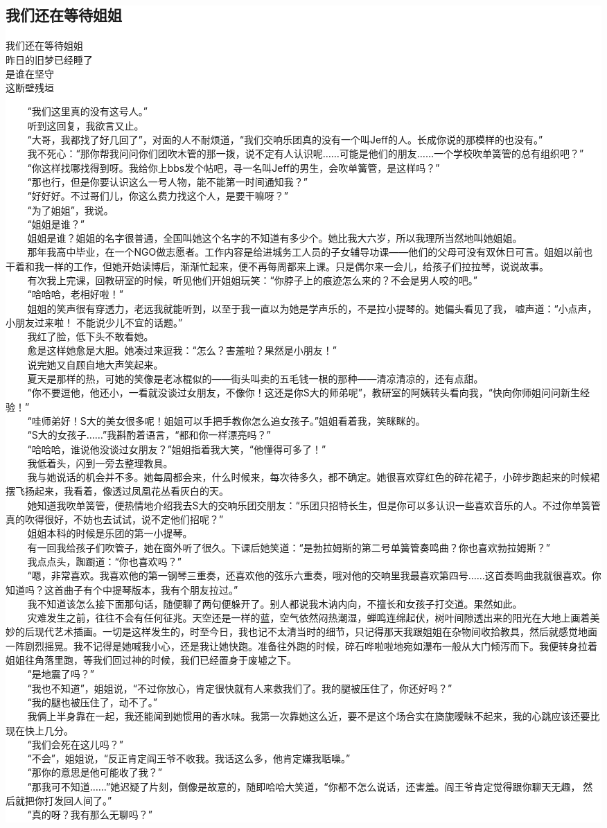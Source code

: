 ## 我们还在等待姐姐
我们还在等待姐姐<br> 
昨日的旧梦已经睡了<br> 
是谁在坚守<br> 
这断壁残垣<br> 


&nbsp;&nbsp;&nbsp;&nbsp;&nbsp;&nbsp;&nbsp;&nbsp;“我们这里真的没有这号人。”<br>
&nbsp;&nbsp;&nbsp;&nbsp;&nbsp;&nbsp;&nbsp;&nbsp;听到这回复，我欲言又止。 <br>
&nbsp;&nbsp;&nbsp;&nbsp;&nbsp;&nbsp;&nbsp;&nbsp;“大哥，我都找了好几回了”，对面的人不耐烦道，“我们交响乐团真的没有一个叫Jeff的人。长成你说的那模样的也没有。”<br> 
&nbsp;&nbsp;&nbsp;&nbsp;&nbsp;&nbsp;&nbsp;&nbsp;我不死心：“那你帮我问问你们团吹木管的那一拨，说不定有人认识呢……可能是他们的朋友……一个学校吹单簧管的总有组织吧？”<br> 
&nbsp;&nbsp;&nbsp;&nbsp;&nbsp;&nbsp;&nbsp;&nbsp;“你这样找哪找得到呀。我给你上bbs发个帖吧，寻一名叫Jeff的男生，会吹单簧管，是这样吗？”<br> 
&nbsp;&nbsp;&nbsp;&nbsp;&nbsp;&nbsp;&nbsp;&nbsp;“那也行，但是你要认识这么一号人物，能不能第一时间通知我？”<br> 
&nbsp;&nbsp;&nbsp;&nbsp;&nbsp;&nbsp;&nbsp;&nbsp;“好好好。不过哥们儿，你这么费力找这个人，是要干嘛呀？”<br> 
&nbsp;&nbsp;&nbsp;&nbsp;&nbsp;&nbsp;&nbsp;&nbsp;“为了姐姐”，我说。<br> 
&nbsp;&nbsp;&nbsp;&nbsp;&nbsp;&nbsp;&nbsp;&nbsp;“姐姐是谁？”<br> 
&nbsp;&nbsp;&nbsp;&nbsp;&nbsp;&nbsp;&nbsp;&nbsp;姐姐是谁？姐姐的名字很普通，全国叫她这个名字的不知道有多少个。她比我大六岁，所以我理所当然地叫她姐姐。<br> 
&nbsp;&nbsp;&nbsp;&nbsp;&nbsp;&nbsp;&nbsp;&nbsp;那年我高中毕业，在一个NGO做志愿者。工作内容是给进城务工人员的子女辅导功课——他们的父母可没有双休日可言。姐姐以前也干着和我一样的工作，但她开始读博后，渐渐忙起来，便不再每周都来上课。只是偶尔来一会儿，给孩子们拉拉琴，说说故事。<br> 
&nbsp;&nbsp;&nbsp;&nbsp;&nbsp;&nbsp;&nbsp;&nbsp;有次我上完课，回教研室的时候，听见他们开姐姐玩笑：“你脖子上的痕迹怎么来的？不会是男人咬的吧。”<br> 
&nbsp;&nbsp;&nbsp;&nbsp;&nbsp;&nbsp;&nbsp;&nbsp;“哈哈哈，老相好啦！”<br> 
&nbsp;&nbsp;&nbsp;&nbsp;&nbsp;&nbsp;&nbsp;&nbsp;姐姐的笑声很有穿透力，老远我就能听到，以至于我一直以为她是学声乐的，不是拉小提琴的。她偏头看见了我， 嘘声道：“小点声，小朋友过来啦！ 不能说少儿不宜的话题。”<br> 
&nbsp;&nbsp;&nbsp;&nbsp;&nbsp;&nbsp;&nbsp;&nbsp;我红了脸，低下头不敢看她。<br> 
&nbsp;&nbsp;&nbsp;&nbsp;&nbsp;&nbsp;&nbsp;&nbsp;愈是这样她愈是大胆。她凑过来逗我：“怎么？害羞啦？果然是小朋友！”<br> 
&nbsp;&nbsp;&nbsp;&nbsp;&nbsp;&nbsp;&nbsp;&nbsp;说完她又自顾自地大声笑起来。<br> 
&nbsp;&nbsp;&nbsp;&nbsp;&nbsp;&nbsp;&nbsp;&nbsp;夏天是那样的热，可她的笑像是老冰棍似的——街头叫卖的五毛钱一根的那种——清凉清凉的，还有点甜。<br> 
&nbsp;&nbsp;&nbsp;&nbsp;&nbsp;&nbsp;&nbsp;&nbsp;“你不要逗他，他还小，一看就没谈过女朋友，不像你！这还是你S大的师弟呢”，教研室的阿姨转头看向我，“快向你师姐问问新生经验！”<br> 
&nbsp;&nbsp;&nbsp;&nbsp;&nbsp;&nbsp;&nbsp;&nbsp;“哇师弟好！S大的美女很多呢！姐姐可以手把手教你怎么追女孩子。”姐姐看着我，笑眯眯的。<br> 
&nbsp;&nbsp;&nbsp;&nbsp;&nbsp;&nbsp;&nbsp;&nbsp;“S大的女孩子……”我斟酌着语言，“都和你一样漂亮吗？”<br> 
&nbsp;&nbsp;&nbsp;&nbsp;&nbsp;&nbsp;&nbsp;&nbsp;“哈哈哈，谁说他没谈过女朋友？”姐姐指着我大笑，“他懂得可多了！”<br> 
&nbsp;&nbsp;&nbsp;&nbsp;&nbsp;&nbsp;&nbsp;&nbsp;我低着头，闪到一旁去整理教具。<br> 
&nbsp;&nbsp;&nbsp;&nbsp;&nbsp;&nbsp;&nbsp;&nbsp;我与她说话的机会并不多。她每周都会来，什么时候来，每次待多久，都不确定。她很喜欢穿红色的碎花裙子，小碎步跑起来的时候裙摆飞扬起来，我看着，像透过凤凰花丛看灰白的天。<br> 
&nbsp;&nbsp;&nbsp;&nbsp;&nbsp;&nbsp;&nbsp;&nbsp;她知道我吹单簧管，便热情地介绍我去S大的交响乐团交朋友：“乐团只招特长生，但是你可以多认识一些喜欢音乐的人。不过你单簧管真的吹得很好，不妨也去试试，说不定他们招呢？”<br> 
&nbsp;&nbsp;&nbsp;&nbsp;&nbsp;&nbsp;&nbsp;&nbsp;姐姐本科的时候是乐团的第一小提琴。<br> 
&nbsp;&nbsp;&nbsp;&nbsp;&nbsp;&nbsp;&nbsp;&nbsp;有一回我给孩子们吹管子，她在窗外听了很久。下课后她笑道：“是勃拉姆斯的第二号单簧管奏鸣曲？你也喜欢勃拉姆斯？”<br> 
&nbsp;&nbsp;&nbsp;&nbsp;&nbsp;&nbsp;&nbsp;&nbsp;我点点头，踟蹰道：“你也喜欢吗？”<br> 
&nbsp;&nbsp;&nbsp;&nbsp;&nbsp;&nbsp;&nbsp;&nbsp;“嗯，非常喜欢。我喜欢他的第一钢琴三重奏，还喜欢他的弦乐六重奏，哦对他的交响里我最喜欢第四号……这首奏鸣曲我就很喜欢。你知道吗？这首曲子有个中提琴版本，我有个朋友拉过。”<br> 
&nbsp;&nbsp;&nbsp;&nbsp;&nbsp;&nbsp;&nbsp;&nbsp;我不知道该怎么接下面那句话，随便聊了两句便躲开了。别人都说我木讷内向，不擅长和女孩子打交道。果然如此。<br> 
&nbsp;&nbsp;&nbsp;&nbsp;&nbsp;&nbsp;&nbsp;&nbsp;灾难发生之前，往往不会有任何征兆。天空还是一样的蓝，空气依然闷热潮湿，蝉鸣连绵起伏，树叶间隙透出来的阳光在大地上画着美妙的后现代艺术插画。一切是这样发生的，时至今日，我也记不太清当时的细节，只记得那天我跟姐姐在杂物间收拾教具，然后就感觉地面一阵剧烈摇晃。我不记得是她喊我小心，还是我让她快跑。准备往外跑的时候，碎石哗啦啦地宛如瀑布一般从大门倾泻而下。我便转身拉着姐姐往角落里跑，等我们回过神的时候，我们已经置身于废墟之下。<br> 
&nbsp;&nbsp;&nbsp;&nbsp;&nbsp;&nbsp;&nbsp;&nbsp;“是地震了吗？”<br> 
&nbsp;&nbsp;&nbsp;&nbsp;&nbsp;&nbsp;&nbsp;&nbsp;“我也不知道”，姐姐说，“不过你放心，肯定很快就有人来救我们了。我的腿被压住了，你还好吗？”<br> 
&nbsp;&nbsp;&nbsp;&nbsp;&nbsp;&nbsp;&nbsp;&nbsp;“我的腿也被压住了，动不了。”<br> 
&nbsp;&nbsp;&nbsp;&nbsp;&nbsp;&nbsp;&nbsp;&nbsp;我俩上半身靠在一起，我还能闻到她惯用的香水味。我第一次靠她这么近，要不是这个场合实在旖旎暧昧不起来，我的心跳应该还要比现在快上几分。<br> 
&nbsp;&nbsp;&nbsp;&nbsp;&nbsp;&nbsp;&nbsp;&nbsp;“我们会死在这儿吗？”<br> 
&nbsp;&nbsp;&nbsp;&nbsp;&nbsp;&nbsp;&nbsp;&nbsp;“不会”，姐姐说，“反正肯定阎王爷不收我。我话这么多，他肯定嫌我聒噪。”<br> 
&nbsp;&nbsp;&nbsp;&nbsp;&nbsp;&nbsp;&nbsp;&nbsp;“那你的意思是他可能收了我？”<br> 
&nbsp;&nbsp;&nbsp;&nbsp;&nbsp;&nbsp;&nbsp;&nbsp;“那我可不知道……”她迟疑了片刻，倒像是故意的，随即哈哈大笑道，“你都不怎么说话，还害羞。阎王爷肯定觉得跟你聊天无趣， 然后就把你打发回人间了。”<br> 
&nbsp;&nbsp;&nbsp;&nbsp;&nbsp;&nbsp;&nbsp;&nbsp;“真的呀？我有那么无聊吗？”<br> 